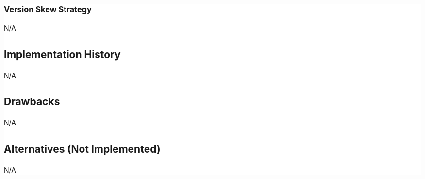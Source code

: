 ### Version Skew Strategy

N/A

## Implementation History

N/A

## Drawbacks

N/A

## Alternatives (Not Implemented)

N/A
